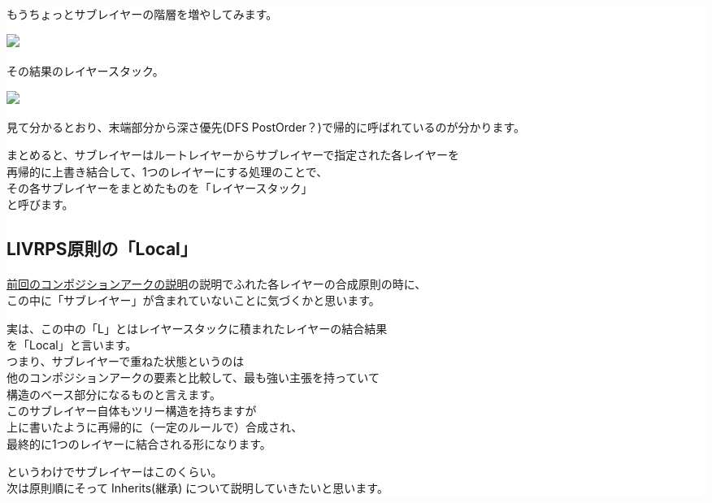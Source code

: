 もうちょっとサブレイヤーの階層を増やしてみます。  
  
![](https://gyazo.com/c31db70e3f2fa861ea44bd7e31342b64.png)

その結果のレイヤースタック。  

![](https://gyazo.com/66cc031572a1113e6bd08c64bf4b2b86.png)

見て分かるとおり、末端部分から深さ優先(DFS PostOrder？)で帰的に呼ばれているのが分かります。  
  
まとめると、サブレイヤーはルートレイヤーからサブレイヤーで指定された各レイヤーを  
再帰的に上書き結合して、1つのレイヤーにする処理のことで、  
その各サブレイヤーをまとめたものを「レイヤースタック」  
と呼びます。  
  
## LIVRPS原則の「Local」

[前回のコンポジションアークの説明](05_comp_arc.md)の説明でふれた各レイヤーの合成原則の時に、  
この中に「サブレイヤー」が含まれていないことに気づくかと思います。  
  
実は、この中の「L」とはレイヤースタックに積まれたレイヤーの結合結果  
を「Local」と言います。  
つまり、サブレイヤーで重ねた状態というのは  
他のコンポジションアークの要素と比較して、最も強い主張を持っていて  
構造のベース部分になるものと言えます。  
このサブレイヤー自体もツリー構造を持ちますが  
上に書いたように再帰的に（一定のルールで）合成され、  
最終的に1つのレイヤーに結合される形になります。  
  
というわけでサブレイヤーはこのくらい。  
次は原則順にそって Inherits(継承) について説明していきたいと思います。